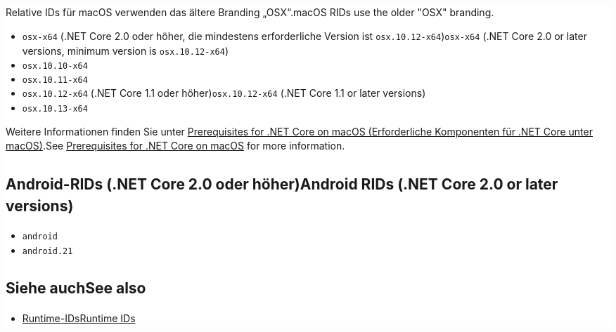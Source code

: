 <span data-ttu-id="33c60-189">Relative IDs für macOS verwenden das ältere Branding „OSX“.</span><span class="sxs-lookup"><span data-stu-id="33c60-189">macOS RIDs use the older "OSX" branding.</span></span>

- <span data-ttu-id="33c60-190">`osx-x64` (.NET Core 2.0 oder höher, die mindestens erforderliche Version ist `osx.10.12-x64`)</span><span class="sxs-lookup"><span data-stu-id="33c60-190">`osx-x64` (.NET Core 2.0 or later versions, minimum version is `osx.10.12-x64`)</span></span>
- `osx.10.10-x64`
- `osx.10.11-x64`
- <span data-ttu-id="33c60-191">`osx.10.12-x64` (.NET Core 1.1 oder höher)</span><span class="sxs-lookup"><span data-stu-id="33c60-191">`osx.10.12-x64` (.NET Core 1.1 or later versions)</span></span>
- `osx.10.13-x64`

<span data-ttu-id="33c60-192">Weitere Informationen finden Sie unter [Prerequisites for .NET Core on macOS (Erforderliche Komponenten für .NET Core unter macOS)](macos-prerequisites.md).</span><span class="sxs-lookup"><span data-stu-id="33c60-192">See [Prerequisites for .NET Core on macOS](macos-prerequisites.md) for more information.</span></span>

## <a name="android-rids-net-core-20-or-later-versions"></a><span data-ttu-id="33c60-193">Android-RIDs (.NET Core 2.0 oder höher)</span><span class="sxs-lookup"><span data-stu-id="33c60-193">Android RIDs (.NET Core 2.0 or later versions)</span></span>

- `android`
- `android.21`

## <a name="see-also"></a><span data-ttu-id="33c60-194">Siehe auch</span><span class="sxs-lookup"><span data-stu-id="33c60-194">See also</span></span>

- [<span data-ttu-id="33c60-195">Runtime-IDs</span><span class="sxs-lookup"><span data-stu-id="33c60-195">Runtime IDs</span></span>](https://github.com/dotnet/corefx/blob/master/pkg/Microsoft.NETCore.Platforms/readme.md)
